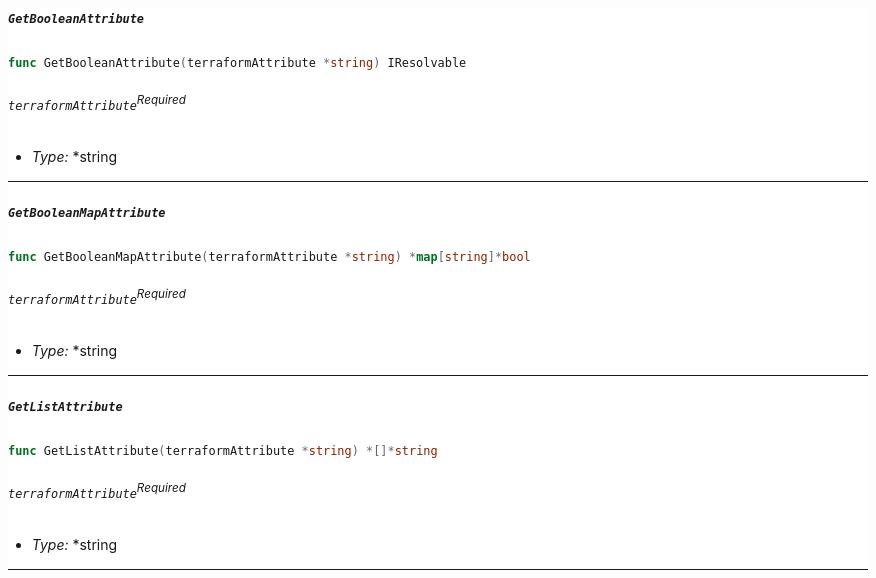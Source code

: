 ##### `GetBooleanAttribute` <a name="GetBooleanAttribute" id="@cdktf/provider-newrelic.syntheticsMultilocationAlertCondition.SyntheticsMultilocationAlertConditionWarningOutputReference.getBooleanAttribute"></a>

```go
func GetBooleanAttribute(terraformAttribute *string) IResolvable
```

###### `terraformAttribute`<sup>Required</sup> <a name="terraformAttribute" id="@cdktf/provider-newrelic.syntheticsMultilocationAlertCondition.SyntheticsMultilocationAlertConditionWarningOutputReference.getBooleanAttribute.parameter.terraformAttribute"></a>

- *Type:* *string

---

##### `GetBooleanMapAttribute` <a name="GetBooleanMapAttribute" id="@cdktf/provider-newrelic.syntheticsMultilocationAlertCondition.SyntheticsMultilocationAlertConditionWarningOutputReference.getBooleanMapAttribute"></a>

```go
func GetBooleanMapAttribute(terraformAttribute *string) *map[string]*bool
```

###### `terraformAttribute`<sup>Required</sup> <a name="terraformAttribute" id="@cdktf/provider-newrelic.syntheticsMultilocationAlertCondition.SyntheticsMultilocationAlertConditionWarningOutputReference.getBooleanMapAttribute.parameter.terraformAttribute"></a>

- *Type:* *string

---

##### `GetListAttribute` <a name="GetListAttribute" id="@cdktf/provider-newrelic.syntheticsMultilocationAlertCondition.SyntheticsMultilocationAlertConditionWarningOutputReference.getListAttribute"></a>

```go
func GetListAttribute(terraformAttribute *string) *[]*string
```

###### `terraformAttribute`<sup>Required</sup> <a name="terraformAttribute" id="@cdktf/provider-newrelic.syntheticsMultilocationAlertCondition.SyntheticsMultilocationAlertConditionWarningOutputReference.getListAttribute.parameter.terraformAttribute"></a>

- *Type:* *string

---
